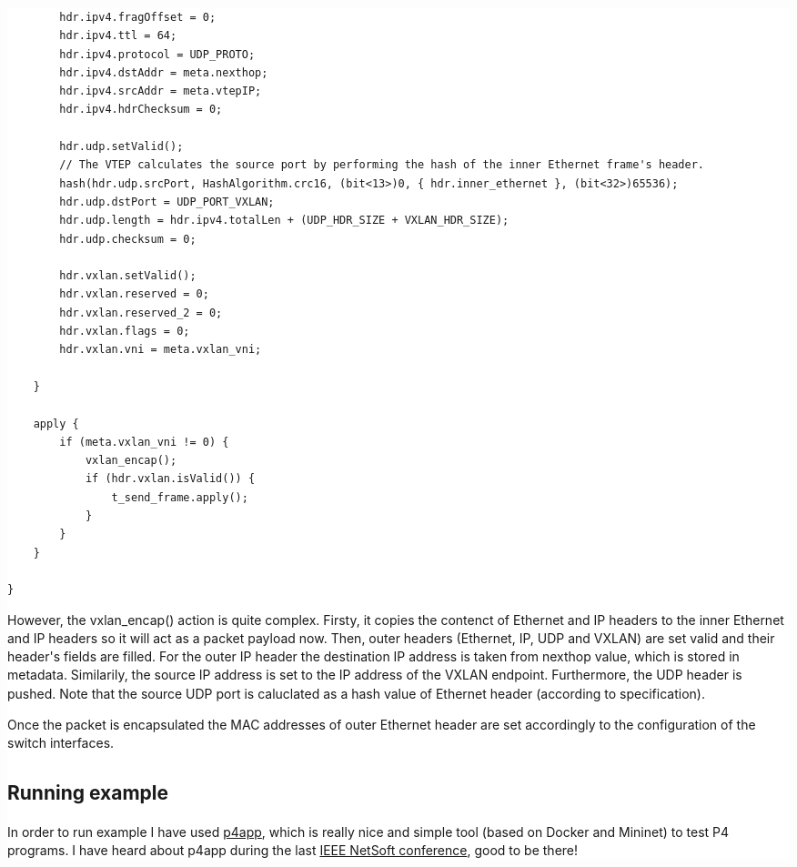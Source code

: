 ```
        hdr.ipv4.fragOffset = 0;
        hdr.ipv4.ttl = 64;
        hdr.ipv4.protocol = UDP_PROTO;
        hdr.ipv4.dstAddr = meta.nexthop;
        hdr.ipv4.srcAddr = meta.vtepIP;
        hdr.ipv4.hdrChecksum = 0;

        hdr.udp.setValid();
        // The VTEP calculates the source port by performing the hash of the inner Ethernet frame's header.
        hash(hdr.udp.srcPort, HashAlgorithm.crc16, (bit<13>)0, { hdr.inner_ethernet }, (bit<32>)65536);
        hdr.udp.dstPort = UDP_PORT_VXLAN;
        hdr.udp.length = hdr.ipv4.totalLen + (UDP_HDR_SIZE + VXLAN_HDR_SIZE);
        hdr.udp.checksum = 0;

        hdr.vxlan.setValid();
        hdr.vxlan.reserved = 0;
        hdr.vxlan.reserved_2 = 0;
        hdr.vxlan.flags = 0;
        hdr.vxlan.vni = meta.vxlan_vni;

    }

    apply {
        if (meta.vxlan_vni != 0) {
            vxlan_encap();
            if (hdr.vxlan.isValid()) {
                t_send_frame.apply();
            }
        }
    }

}
```

However, the vxlan_encap() action is quite complex. Firsty, it copies the contenct of Ethernet and IP headers to the inner Ethernet and IP headers so it will act as a packet payload now. Then, outer headers (Ethernet, IP, UDP and VXLAN) are set valid and their header's fields are filled. For the outer IP header the destination IP address is taken from nexthop value, which is stored in metadata. Similarily, the source IP address is set to the IP address of the VXLAN endpoint. Furthermore, the UDP header is pushed. Note that the source UDP port is caluclated as a hash value of Ethernet header (according to specification). 

Once the packet is encapsulated the MAC addresses of outer Ethernet header are set accordingly to the configuration of the switch interfaces.

## Running example

In order to run example I have used [p4app](https://github.com/p4lang/p4app/), which is really nice and simple tool (based on Docker and Mininet) to test P4 programs. I have heard about p4app during the last [IEEE NetSoft conference](https://netsoft2019.ieee-netsoft.org/), good to be there! 
